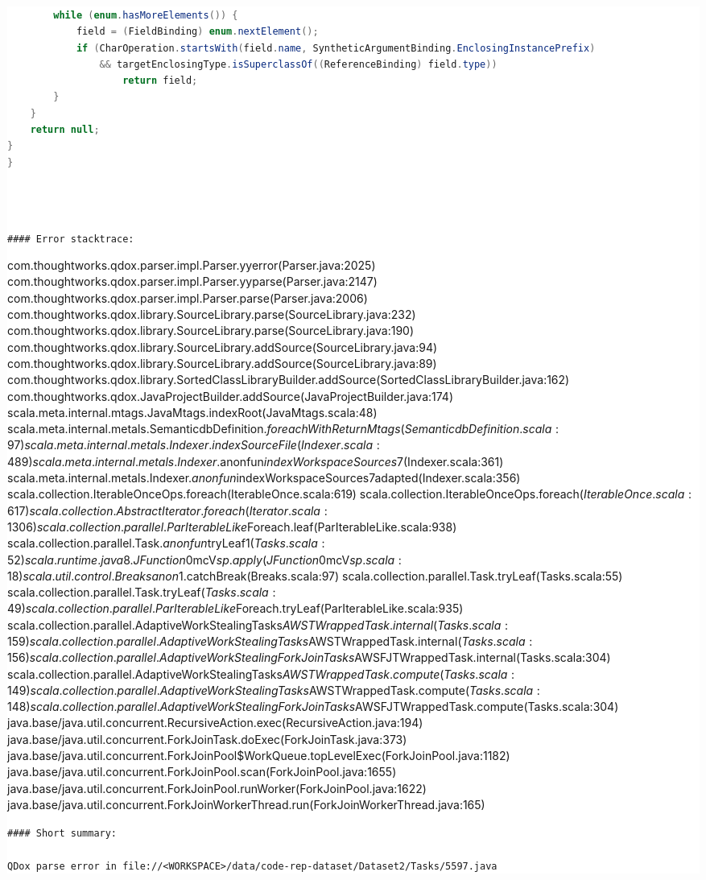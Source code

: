 ```java
		while (enum.hasMoreElements()) {
			field = (FieldBinding) enum.nextElement();
			if (CharOperation.startsWith(field.name, SyntheticArgumentBinding.EnclosingInstancePrefix)
				&& targetEnclosingType.isSuperclassOf((ReferenceBinding) field.type))
					return field;
		}
	}
	return null;
}
}
```

```



#### Error stacktrace:

```
com.thoughtworks.qdox.parser.impl.Parser.yyerror(Parser.java:2025)
	com.thoughtworks.qdox.parser.impl.Parser.yyparse(Parser.java:2147)
	com.thoughtworks.qdox.parser.impl.Parser.parse(Parser.java:2006)
	com.thoughtworks.qdox.library.SourceLibrary.parse(SourceLibrary.java:232)
	com.thoughtworks.qdox.library.SourceLibrary.parse(SourceLibrary.java:190)
	com.thoughtworks.qdox.library.SourceLibrary.addSource(SourceLibrary.java:94)
	com.thoughtworks.qdox.library.SourceLibrary.addSource(SourceLibrary.java:89)
	com.thoughtworks.qdox.library.SortedClassLibraryBuilder.addSource(SortedClassLibraryBuilder.java:162)
	com.thoughtworks.qdox.JavaProjectBuilder.addSource(JavaProjectBuilder.java:174)
	scala.meta.internal.mtags.JavaMtags.indexRoot(JavaMtags.scala:48)
	scala.meta.internal.metals.SemanticdbDefinition$.foreachWithReturnMtags(SemanticdbDefinition.scala:97)
	scala.meta.internal.metals.Indexer.indexSourceFile(Indexer.scala:489)
	scala.meta.internal.metals.Indexer.$anonfun$indexWorkspaceSources$7(Indexer.scala:361)
	scala.meta.internal.metals.Indexer.$anonfun$indexWorkspaceSources$7$adapted(Indexer.scala:356)
	scala.collection.IterableOnceOps.foreach(IterableOnce.scala:619)
	scala.collection.IterableOnceOps.foreach$(IterableOnce.scala:617)
	scala.collection.AbstractIterator.foreach(Iterator.scala:1306)
	scala.collection.parallel.ParIterableLike$Foreach.leaf(ParIterableLike.scala:938)
	scala.collection.parallel.Task.$anonfun$tryLeaf$1(Tasks.scala:52)
	scala.runtime.java8.JFunction0$mcV$sp.apply(JFunction0$mcV$sp.scala:18)
	scala.util.control.Breaks$$anon$1.catchBreak(Breaks.scala:97)
	scala.collection.parallel.Task.tryLeaf(Tasks.scala:55)
	scala.collection.parallel.Task.tryLeaf$(Tasks.scala:49)
	scala.collection.parallel.ParIterableLike$Foreach.tryLeaf(ParIterableLike.scala:935)
	scala.collection.parallel.AdaptiveWorkStealingTasks$AWSTWrappedTask.internal(Tasks.scala:159)
	scala.collection.parallel.AdaptiveWorkStealingTasks$AWSTWrappedTask.internal$(Tasks.scala:156)
	scala.collection.parallel.AdaptiveWorkStealingForkJoinTasks$AWSFJTWrappedTask.internal(Tasks.scala:304)
	scala.collection.parallel.AdaptiveWorkStealingTasks$AWSTWrappedTask.compute(Tasks.scala:149)
	scala.collection.parallel.AdaptiveWorkStealingTasks$AWSTWrappedTask.compute$(Tasks.scala:148)
	scala.collection.parallel.AdaptiveWorkStealingForkJoinTasks$AWSFJTWrappedTask.compute(Tasks.scala:304)
	java.base/java.util.concurrent.RecursiveAction.exec(RecursiveAction.java:194)
	java.base/java.util.concurrent.ForkJoinTask.doExec(ForkJoinTask.java:373)
	java.base/java.util.concurrent.ForkJoinPool$WorkQueue.topLevelExec(ForkJoinPool.java:1182)
	java.base/java.util.concurrent.ForkJoinPool.scan(ForkJoinPool.java:1655)
	java.base/java.util.concurrent.ForkJoinPool.runWorker(ForkJoinPool.java:1622)
	java.base/java.util.concurrent.ForkJoinWorkerThread.run(ForkJoinWorkerThread.java:165)
```
#### Short summary: 

QDox parse error in file://<WORKSPACE>/data/code-rep-dataset/Dataset2/Tasks/5597.java